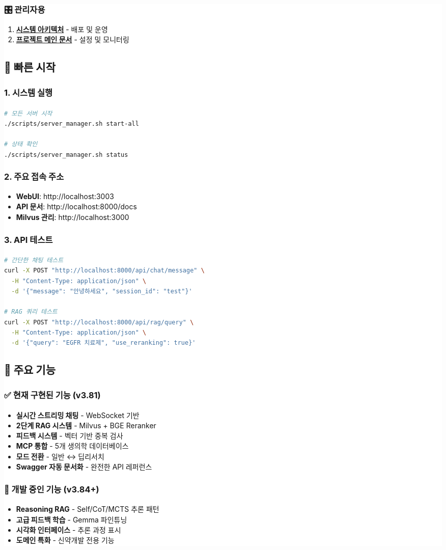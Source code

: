 ### 🎛️ 관리자용
1. **[시스템 아키텍처](./System_Architecture_Documentation.md)** - 배포 및 운영
2. **[프로젝트 메인 문서](../CLAUDE.md)** - 설정 및 모니터링

## 🚀 빠른 시작

### 1. 시스템 실행
```bash
# 모든 서버 시작
./scripts/server_manager.sh start-all

# 상태 확인
./scripts/server_manager.sh status
```

### 2. 주요 접속 주소
- **WebUI**: http://localhost:3003
- **API 문서**: http://localhost:8000/docs
- **Milvus 관리**: http://localhost:3000

### 3. API 테스트
```bash
# 간단한 채팅 테스트
curl -X POST "http://localhost:8000/api/chat/message" \
  -H "Content-Type: application/json" \
  -d '{"message": "안녕하세요", "session_id": "test"}'

# RAG 쿼리 테스트
curl -X POST "http://localhost:8000/api/rag/query" \
  -H "Content-Type: application/json" \
  -d '{"query": "EGFR 치료제", "use_reranking": true}'
```

## 🔧 주요 기능

### ✅ 현재 구현된 기능 (v3.81)
- **실시간 스트리밍 채팅** - WebSocket 기반
- **2단계 RAG 시스템** - Milvus + BGE Reranker
- **피드백 시스템** - 벡터 기반 중복 검사
- **MCP 통합** - 5개 생의학 데이터베이스
- **모드 전환** - 일반 ↔ 딥리서치
- **Swagger 자동 문서화** - 완전한 API 레퍼런스

### 🔄 개발 중인 기능 (v3.84+)
- **Reasoning RAG** - Self/CoT/MCTS 추론 패턴
- **고급 피드백 학습** - Gemma 파인튜닝
- **시각화 인터페이스** - 추론 과정 표시
- **도메인 특화** - 신약개발 전용 기능
